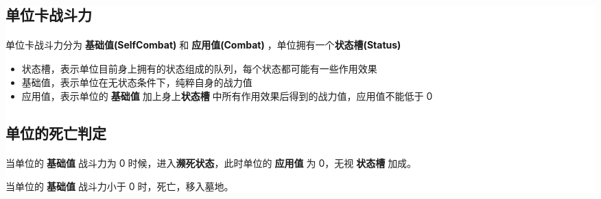   

## 单位卡战斗力

单位卡战斗力分为 **基础值(SelfCombat)​** 和 **应用值(Combat)​** ，单位拥有一个 ​**状态槽(Status)​** 

* 状态槽​，表示单位目前身上拥有的状态组成的队列，每个状态都可能有一些作用效果
* 基础值，表示单位在无状态条件下，纯粹自身的战力值
* 应用值，表示单位的 **基础值​** 加上身上 ​**状态槽** 中所有作用效果后得到的战力值，应用值不能低于 $0$ 



## 单位的死亡判定

当单位的 **基础值** 战斗力为 $0$ 时候，进入**濒死状态**，此时单位的 **应用值** 为 $0$，无视 **状态槽** 加成。

当单位的 **基础值** 战斗力小于 $0$ 时，死亡，移入墓地。

